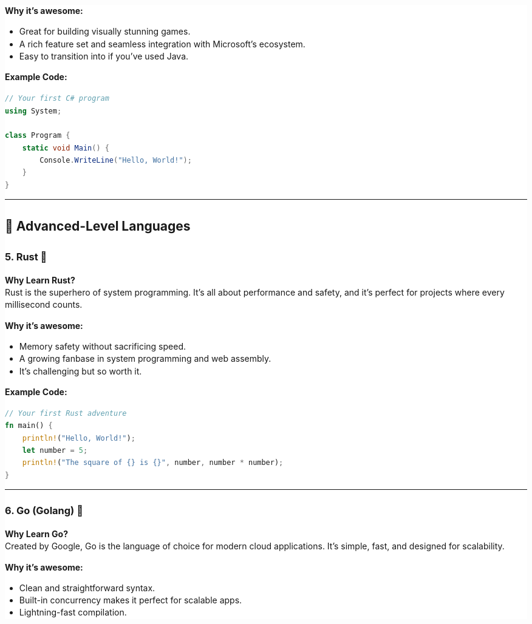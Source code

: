 **Why it’s awesome:**
- Great for building visually stunning games.
- A rich feature set and seamless integration with Microsoft’s ecosystem.
- Easy to transition into if you’ve used Java.

**Example Code:**
```csharp
// Your first C# program
using System;

class Program {
    static void Main() {
        Console.WriteLine("Hello, World!");
    }
}
```

---

## 🚀 Advanced-Level Languages

### 5. **Rust** 🦀

**Why Learn Rust?**  
Rust is the superhero of system programming. It’s all about performance and safety, and it’s perfect for projects where every millisecond counts.

**Why it’s awesome:**
- Memory safety without sacrificing speed.
- A growing fanbase in system programming and web assembly.
- It’s challenging but so worth it.

**Example Code:**
```rust
// Your first Rust adventure
fn main() {
    println!("Hello, World!");
    let number = 5;
    println!("The square of {} is {}", number, number * number);
}
```

---

### 6. **Go (Golang)** 🐹

**Why Learn Go?**  
Created by Google, Go is the language of choice for modern cloud applications. It’s simple, fast, and designed for scalability.

**Why it’s awesome:**
- Clean and straightforward syntax.
- Built-in concurrency makes it perfect for scalable apps.
- Lightning-fast compilation.
